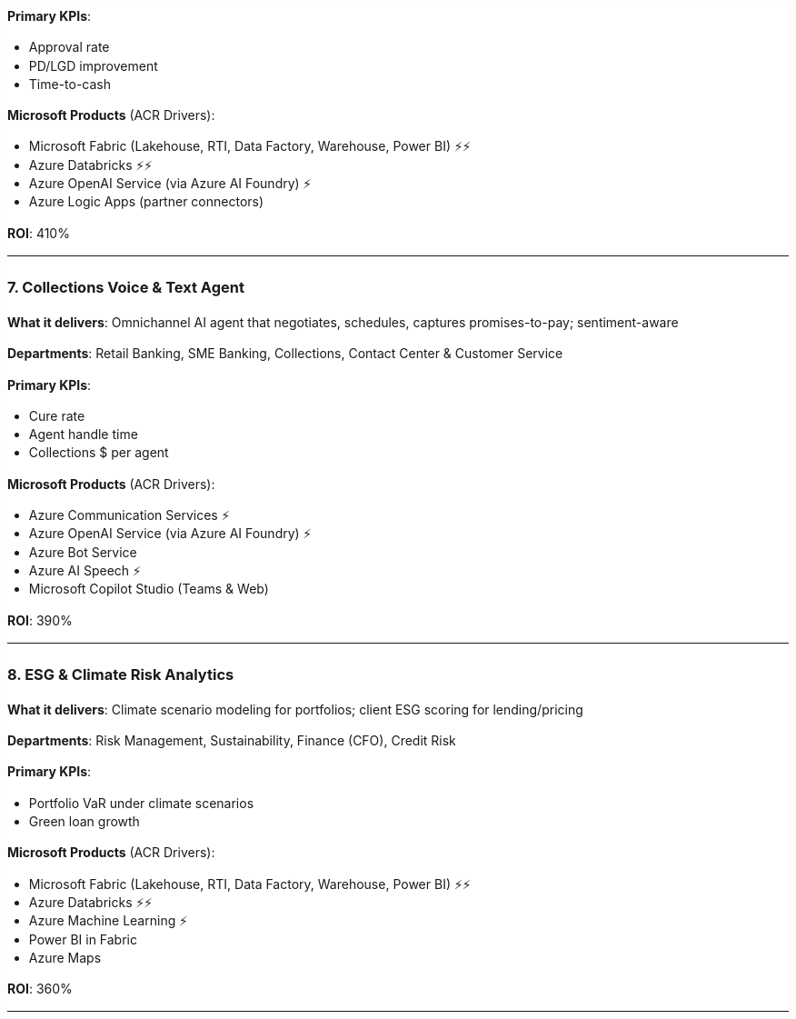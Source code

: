 **Primary KPIs**:
- Approval rate
- PD/LGD improvement
- Time-to-cash

**Microsoft Products** (ACR Drivers):
- Microsoft Fabric (Lakehouse, RTI, Data Factory, Warehouse, Power BI) ⚡⚡
- Azure Databricks ⚡⚡
- Azure OpenAI Service (via Azure AI Foundry) ⚡
- Azure Logic Apps (partner connectors)

**ROI**: 410%

---

### 7. Collections Voice & Text Agent
**What it delivers**: Omnichannel AI agent that negotiates, schedules, captures promises-to-pay; sentiment-aware

**Departments**: Retail Banking, SME Banking, Collections, Contact Center & Customer Service

**Primary KPIs**:
- Cure rate
- Agent handle time
- Collections $ per agent

**Microsoft Products** (ACR Drivers):
- Azure Communication Services ⚡
- Azure OpenAI Service (via Azure AI Foundry) ⚡
- Azure Bot Service
- Azure AI Speech ⚡
- Microsoft Copilot Studio (Teams & Web)

**ROI**: 390%

---

### 8. ESG & Climate Risk Analytics
**What it delivers**: Climate scenario modeling for portfolios; client ESG scoring for lending/pricing

**Departments**: Risk Management, Sustainability, Finance (CFO), Credit Risk

**Primary KPIs**:
- Portfolio VaR under climate scenarios
- Green loan growth

**Microsoft Products** (ACR Drivers):
- Microsoft Fabric (Lakehouse, RTI, Data Factory, Warehouse, Power BI) ⚡⚡
- Azure Databricks ⚡⚡
- Azure Machine Learning ⚡
- Power BI in Fabric
- Azure Maps

**ROI**: 360%

---